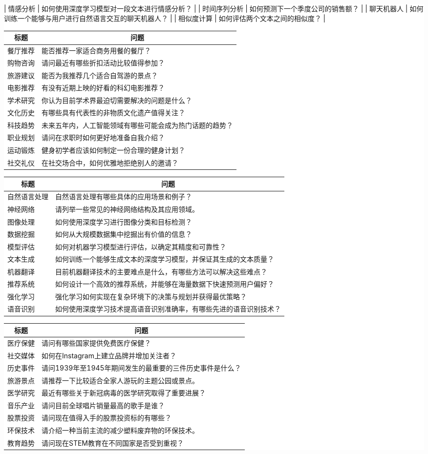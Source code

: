 | 情感分析                                      | 如何使用深度学习模型对一段文本进行情感分析？                                                                                                                                                                                                                                                                                                                                                                                                                                                                                                                                                                                                                                                                               |
| 时间序列分析                                  | 如何预测下一个季度公司的销售额？                                                                                                                                                                                                                                                                                                                                                                                                                                                                                                                                                                                                                                                                                              |
| 聊天机器人                                    | 如何训练一个能够与用户进行自然语言交互的聊天机器人？                                                                                                                                                                                                                                                                                                                                                                                                                                                                                                                                                                                                                                                                         |
| 相似度计算                                    | 如何评估两个文本之间的相似度？                                                                                                                                                                                                                                                                                                                                                                                                                                                                                                                                                                                                                                                                                                |

|标题|问题|
|---|---|
|餐厅推荐|能否推荐一家适合商务用餐的餐厅？|
|购物咨询|请问最近有哪些折扣活动比较值得参加？|
|旅游建议|能否为我推荐几个适合自驾游的景点？|
|电影推荐|有没有近期上映的好看的科幻电影推荐？|
|学术研究|你认为目前学术界最迫切需要解决的问题是什么？|
|文化历史|有哪些具有代表性的非物质文化遗产值得关注？|
|科技趋势|未来五年内，人工智能领域有哪些可能会成为热门话题的趋势？|
|职业规划|请问在求职时如何更好地准备自我介绍？|
|运动锻炼|健身初学者应该如何制定一份合理的健身计划？|
|社交礼仪|在社交场合中，如何优雅地拒绝别人的邀请？|

| 标题             | 问题                                                                                                                   |
|------------------|------------------------------------------------------------------------------------------------------------------------|
| 自然语言处理    | 自然语言处理有哪些具体的应用场景和例子？                                                                          |
| 神经网络         | 请列举一些常见的神经网络结构及其应用领域。                                                                       |
| 图像处理        | 如何使用深度学习进行图像分类和目标检测？                                                                            |
| 数据挖掘        | 如何从大规模数据集中挖掘出有价值的信息？                                                                           |
| 模型评估        | 如何对机器学习模型进行评估，以确定其精度和可靠性？                                                                   |
| 文本生成        | 如何训练一个能够生成文本的深度学习模型，并保证其生成的文本质量？                                                     |
| 机器翻译        | 目前机器翻译技术的主要难点是什么，有哪些方法可以解决这些难点？                                                        |
| 推荐系统        | 如何设计一个高效的推荐系统，并能够在海量数据下快速预测用户偏好？                                                      |
| 强化学习        | 强化学习如何实现在复杂环境下的决策与规划并获得最优策略？                                                             |
| 语音识别        | 如何使用深度学习技术提高语音识别准确率，有哪些先进的语音识别技术？                                                     |

|标题|问题|
|---|---|
|医疗保健|请问有哪些国家提供免费医疗保健？|
|社交媒体|如何在Instagram上建立品牌并增加关注者？|
|历史事件|请问1939年至1945年期间发生的最重要的三件历史事件是什么？|
|旅游景点|请推荐一下比较适合全家人游玩的主题公园或景点。|
|医学研究|最近有哪些关于新冠病毒的医学研究取得了重要进展？|
|音乐产业|请问目前全球唱片销量最高的歌手是谁？|
|股票投资|请问现在值得入手的股票投资标的有哪些？|
|环保技术|请介绍一种当前主流的减少塑料废弃物的环保技术。|
|教育趋势|请问现在STEM教育在不同国家是否受到重视？|